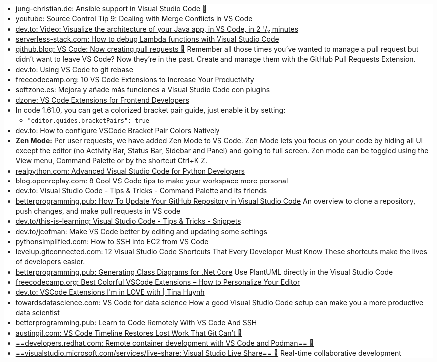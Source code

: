 - [jung-christian.de: Ansible support in Visual Studio Code 🌟](https://www.jung-christian.de/post/2021/02/ansible-vscode/)
- [youtube: Source Control Tip 9: Dealing with Merge Conflicts in VS Code](https://www.youtube.com/watch?v=ybCxPHzRJfA&ab_channel=VisualStudioCode)
- [dev.to: Video: Visualize the architecture of your Java app, in VS Code, in 2 ¹/₂ minutes](https://dev.to/appland/video-visualize-the-architecture-of-your-java-app-in-vs-code-in-2-minutes-568j)
- [serverless-stack.com: How to debug Lambda functions with Visual Studio Code](https://serverless-stack.com/examples/how-to-debug-lambda-functions-with-visual-studio-code.html)
- [github.blog: VS Code: Now creating pull requests 🌟](https://github.blog/2019-01-07-create-pull-requests-in-vscode/) Remember all those times you’ve wanted to manage a pull request but didn’t want to leave VS Code? Now they’re in the past. Create and manage them with the GitHub Pull Requests Extension.
- [dev.to: Using VS Code to git rebase](https://dev.to/colbygarland/using-vs-code-to-git-rebase-1lc)
- [freecodecamp.org: 10 VS Code Extensions to Increase Your Productivity](https://www.freecodecamp.org/news/10-vscode-extensions-to-increase-productivity/)
- [softzone.es: Mejora y añade más funciones a Visual Studio Code con plugins](https://www.softzone.es/programas/lenguajes/mejores-plugins-anadir-visual-code/)
- [dzone: VS Code Extensions for Frontend Developers](https://dzone.com/articles/7-vs-code-extensions-for-frontend-developers)
- In code 1.61.0, you can get a colorized bracket pair guide, just enable it by setting:
    - `"editor.guides.bracketPairs": true`
- [dev.to: How to configure VSCode Bracket Pair Colors Natively](https://dev.to/amanhimself/how-to-configure-vscode-bracket-pair-colors-natively-3nl)
- **Zen Mode:** Per user requests, we have added Zen Mode to VS Code. Zen Mode lets you focus on your code by hiding all UI except the editor (no Activity Bar, Status Bar, Sidebar and Panel) and going to full screen. Zen mode can be toggled using the View menu, Command Palette or by the shortcut Ctrl+K Z.
- [realpython.com: Advanced Visual Studio Code for Python Developers](https://realpython.com/advanced-visual-studio-code-python/)
- [blog.openreplay.com: 8 Cool VS Code tips to make your workspace more personal](https://blog.openreplay.com/8-cool-vs-code-tips-to-make-your-workspace-more-personal)
- [dev.to: Visual Studio Code - Tips & Tricks - Command Palette and its friends](https://dev.to/this-is-learning/visual-studio-code-tips-tricks-command-palette-and-its-friends-2bhi)
- [betterprogramming.pub: How To Update Your GitHub Repository in Visual Studio Code](https://betterprogramming.pub/how-to-update-your-github-repository-in-visual-studio-code-7bb9e8549cea) An overview to clone a repository, push changes, and make pull requests in VS code
- [dev.to/this-is-learning: Visual Studio Code - Tips & Tricks - Snippets](https://dev.to/this-is-learning/visual-studio-code-tips-tricks-snippets-5041)
- [dev.to/jcofman: Make VS Code better by editing and updating some settings](https://dev.to/jcofman/make-vs-code-better-by-editing-and-updating-some-settings-4m9a)
- [pythonsimplified.com: How to SSH into EC2 from VS Code](https://pythonsimplified.com/how-to-ssh-into-ec2-from-vs-code/)
- [levelup.gitconnected.com: 12 Visual Studio Code Shortcuts That Every Developer Must Know](https://levelup.gitconnected.com/12-visual-studio-code-shortcuts-that-every-developer-must-know-8d6ce5fc3631) These shortcuts make the lives of developers easier.
- [betterprogramming.pub: Generating Class Diagrams for .Net Core](https://betterprogramming.pub/generating-class-diagrams-for-net-core-c4913db9398b) Use PlantUML directly in the Visual Studio Code
- [freecodecamp.org: Best Colorful VSCode Extensions – How to Personalize Your Editor](https://www.freecodecamp.org/news/best-colorful-vscode-extensions-for-productivity/)
- [dev.to: VSCode Extensions I'm in LOVE with | Tina Huynh](https://dev.to/tmchuynh/vscode-extensions-im-in-love-with-oab)
- [towardsdatascience.com: VS Code for data science](https://towardsdatascience.com/vs-code-for-data-science-aee82fe08bac) How a good Visual Studio Code setup can make you a more productive data scientist
- [betterprogramming.pub: Learn to Code Remotely With VS Code And SSH](https://betterprogramming.pub/learn-to-code-remotely-with-vs-code-and-ssh-68c630759279)
- [austingil.com: VS Code Timeline Restores Lost Work That Git Can’t 🌟](https://austingil.com/vs-code-timeline-restores-work-git-cant/)
- [==developers.redhat.com: Remote container development with VS Code and Podman== 🌟](https://developers.redhat.com/articles/2023/02/14/remote-container-development-vs-code-and-podman)
- [==visualstudio.microsoft.com/services/live-share: Visual Studio Live Share== 🌟](https://visualstudio.microsoft.com/services/live-share/) Real-time collaborative development